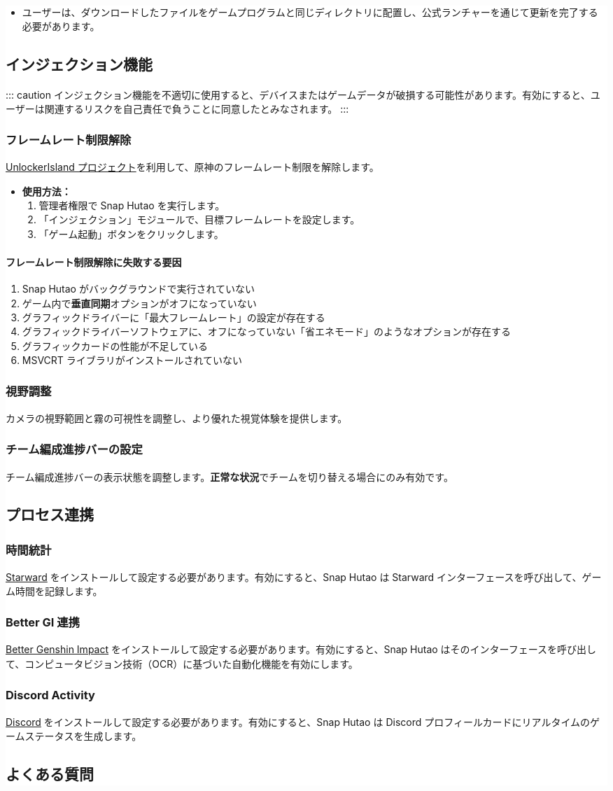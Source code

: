 - ユーザーは、ダウンロードしたファイルをゲームプログラムと同じディレクトリに配置し、公式ランチャーを通じて更新を完了する必要があります。

## インジェクション機能

::: caution
インジェクション機能を不適切に使用すると、デバイスまたはゲームデータが破損する可能性があります。有効にすると、ユーザーは関連するリスクを自己責任で負うことに同意したとみなされます。
:::

### フレームレート制限解除

[UnlockerIsland プロジェクト](https://github.com/DGP-Studio/UnlockerIsland)を利用して、原神のフレームレート制限を解除します。

- **使用方法：**
  1. 管理者権限で Snap Hutao を実行します。
  2. 「インジェクション」モジュールで、目標フレームレートを設定します。
  3. 「ゲーム起動」ボタンをクリックします。

#### **フレームレート制限解除に失敗する**要因

1. Snap Hutao がバックグラウンドで実行されていない
2. ゲーム内で**垂直同期**オプションがオフになっていない
3. グラフィックドライバーに「最大フレームレート」の設定が存在する
4. グラフィックドライバーソフトウェアに、オフになっていない「省エネモード」のようなオプションが存在する
5. グラフィックカードの性能が不足している
6. MSVCRT ライブラリがインストールされていない

### 視野調整

カメラの視野範囲と霧の可視性を調整し、より優れた視覚体験を提供します。

### チーム編成進捗バーの設定

チーム編成進捗バーの表示状態を調整します。**正常な状況**でチームを切り替える場合にのみ有効です。

## プロセス連携

### 時間統計

[Starward](https://github.com/Scighost/Starward) をインストールして設定する必要があります。有効にすると、Snap Hutao は Starward インターフェースを呼び出して、ゲーム時間を記録します。

### Better GI 連携

[Better Genshin Impact](https://bgi.huiyadan.com/) をインストールして設定する必要があります。有効にすると、Snap Hutao はそのインターフェースを呼び出して、コンピュータビジョン技術（OCR）に基づいた自動化機能を有効にします。

### Discord Activity

[Discord](https://discord.com/) をインストールして設定する必要があります。有効にすると、Snap Hutao は Discord プロフィールカードにリアルタイムのゲームステータスを生成します。

## よくある質問
